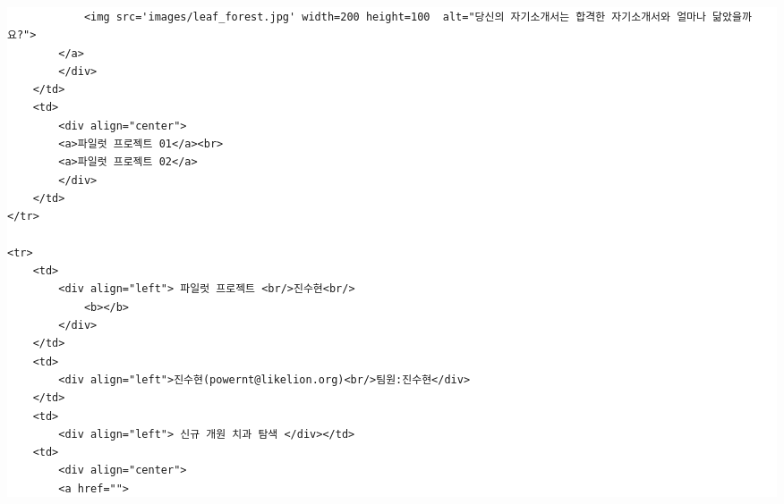 				<img src='images/leaf_forest.jpg' width=200 height=100  alt="당신의 자기소개서는 합격한 자기소개서와 얼마나 닮았을까요?">
			</a>    
            </div>
        </td>
		<td>
            <div align="center"> 
			<a>파일럿 프로젝트 01</a><br>
			<a>파일럿 프로젝트 02</a> 
            </div>
        </td>
	</tr>

	<tr>
		<td>
			<div align="left"> 파일럿 프로젝트 <br/>진수현<br/> 
				<b></b>
			</div>
		</td>
		<td>
            <div align="left">진수현(powernt@likelion.org)<br/>팀원:진수현</div>
        </td>
		<td>
			<div align="left"> 신규 개원 치과 탐색 </div></td>
		<td>
            <div align="center"> 
			<a href="">